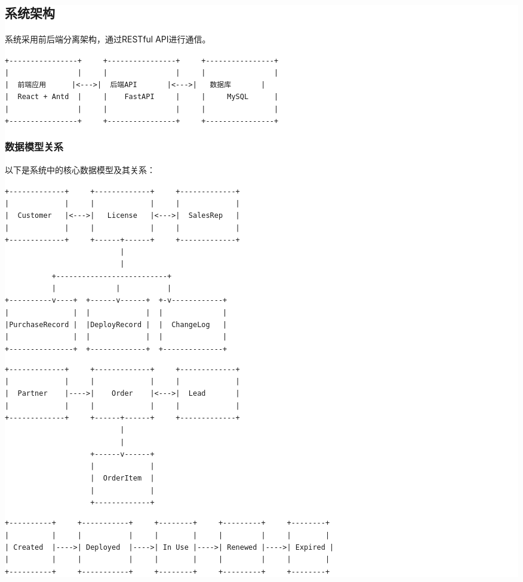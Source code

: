 ## 系统架构

系统采用前后端分离架构，通过RESTful API进行通信。

```
+----------------+     +----------------+     +----------------+
|                |     |                |     |                |
|  前端应用      |<--->|  后端API       |<--->|   数据库       |
|  React + Antd  |     |    FastAPI     |     |     MySQL      |
|                |     |                |     |                |
+----------------+     +----------------+     +----------------+
```

### 数据模型关系

以下是系统中的核心数据模型及其关系：

```
+-------------+     +-------------+     +-------------+
|             |     |             |     |             |
|  Customer   |<--->|   License   |<--->|  SalesRep   |
|             |     |             |     |             |
+-------------+     +------+------+     +-------------+
                           |
                           |
           +--------------------------+
           |              |           |
+----------v----+  +------v------+  +-v------------+
|               |  |             |  |              |
|PurchaseRecord |  |DeployRecord |  |  ChangeLog   |
|               |  |             |  |              |
+---------------+  +-------------+  +--------------+
```

```
+-------------+     +-------------+     +-------------+
|             |     |             |     |             |
|  Partner    |---->|    Order    |<--->|  Lead       |
|             |     |             |     |             |
+-------------+     +------+------+     +-------------+
                           |
                           |
                    +------v------+
                    |             |
                    |  OrderItem  |
                    |             |
                    +-------------+
```

```
+----------+     +-----------+     +--------+     +---------+     +--------+
|          |     |           |     |        |     |         |     |        |
| Created  |---->| Deployed  |---->| In Use |---->| Renewed |---->| Expired |
|          |     |           |     |        |     |         |     |        |
+----------+     +-----------+     +--------+     +---------+     +--------+
```
